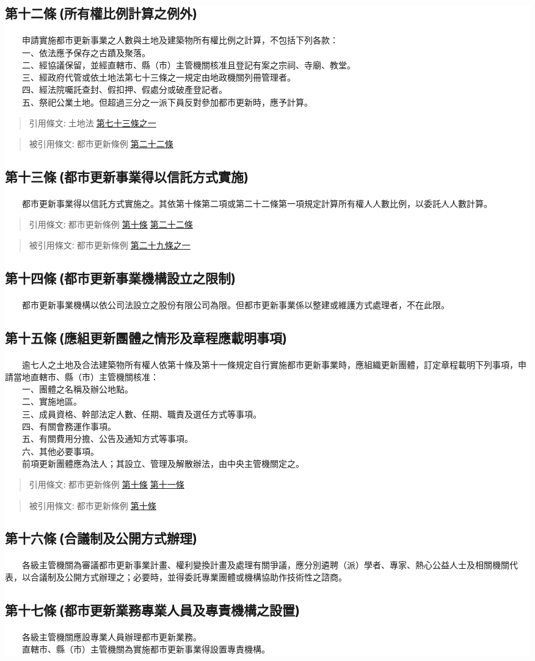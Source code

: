 

第十二條 (所有權比例計算之例外)
-------------------------------
　　申請實施都市更新事業之人數與土地及建築物所有權比例之計算，不包括下列各款：  
　　一、依法應予保存之古蹟及聚落。  
　　二、經協議保留，並經直轄市、縣（市）主管機關核准且登記有案之宗祠、寺廟、教堂。  
　　三、經政府代管或依土地法第七十三條之一規定由地政機關列冊管理者。  
　　四、經法院囑託查封、假扣押、假處分或破產登記者。  
　　五、祭祀公業土地。但超過三分之一派下員反對參加都市更新時，應予計算。  
> 引用條文: 土地法 [第七十三條之一](../../環境資源/國土計畫/土地法.md#第七十三條之一)

> 被引用條文: 都市更新條例 [第二十二條](../../交通建設/營建/都市更新條例.md#第二十二條-都市更新事業計畫之擬定、變更應取得同意之所有權人及總樓地板面積之比例)



第十三條 (都市更新事業得以信託方式實施)
---------------------------------------
　　都市更新事業得以信託方式實施之。其依第十條第二項或第二十二條第一項規定計算所有權人人數比例，以委託人人數計算。  
> 引用條文: 都市更新條例 [第十條](../../交通建設/營建/都市更新條例.md#第十條-更新地區之土地及建物所有權人自行或委託實施之程序) [第二十二條](../../交通建設/營建/都市更新條例.md#第二十二條-都市更新事業計畫之擬定、變更應取得同意之所有權人及總樓地板面積之比例)

> 被引用條文: 都市更新條例 [第二十九條之一](../../交通建設/營建/都市更新條例.md#第二十九條之一)



第十四條 (都市更新事業機構設立之限制)
-------------------------------------
　　都市更新事業機構以依公司法設立之股份有限公司為限。但都市更新事業係以整建或維護方式處理者，不在此限。  


第十五條 (應組更新團體之情形及章程應載明事項)
---------------------------------------------
　　逾七人之土地及合法建築物所有權人依第十條及第十一條規定自行實施都市更新事業時，應組織更新團體，訂定章程載明下列事項，申請當地直轄市、縣（市）主管機關核准：  
　　一、團體之名稱及辦公地點。  
　　二、實施地區。  
　　三、成員資格、幹部法定人數、任期、職責及選任方式等事項。  
　　四、有關會務運作事項。  
　　五、有關費用分擔、公告及通知方式等事項。  
　　六、其他必要事項。  
　　前項更新團體應為法人；其設立、管理及解散辦法，由中央主管機關定之。  
> 引用條文: 都市更新條例 [第十條](../../交通建設/營建/都市更新條例.md#第十條-更新地區之土地及建物所有權人自行或委託實施之程序) [第十一條](../../交通建設/營建/都市更新條例.md#第十一條-未經劃定更新地區申請實施都市更新事業之程序)

> 被引用條文: 都市更新條例 [第十條](../../交通建設/營建/都市更新條例.md#第十條-更新地區之土地及建物所有權人自行或委託實施之程序)



第十六條 (合議制及公開方式辦理)
-------------------------------
　　各級主管機關為審議都市更新事業計畫、權利變換計畫及處理有關爭議，應分別遴聘（派）學者、專家、熱心公益人士及相關機關代表，以合議制及公開方式辦理之；必要時，並得委託專業團體或機構協助作技術性之諮商。  


第十七條 (都市更新業務專業人員及專責機構之設置)
-----------------------------------------------
　　各級主管機關應設專業人員辦理都市更新業務。  
　　直轄市、縣（市）主管機關為實施都市更新事業得設置專責機構。  
